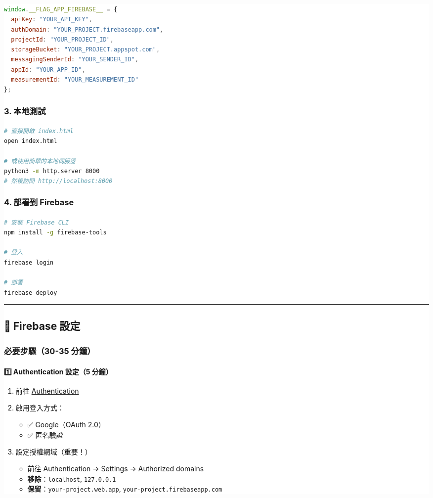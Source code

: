 ```javascript
window.__FLAG_APP_FIREBASE__ = {
  apiKey: "YOUR_API_KEY",
  authDomain: "YOUR_PROJECT.firebaseapp.com",
  projectId: "YOUR_PROJECT_ID",
  storageBucket: "YOUR_PROJECT.appspot.com",
  messagingSenderId: "YOUR_SENDER_ID",
  appId: "YOUR_APP_ID",
  measurementId: "YOUR_MEASUREMENT_ID"
};
```

### 3. 本地測試

```bash
# 直接開啟 index.html
open index.html

# 或使用簡單的本地伺服器
python3 -m http.server 8000
# 然後訪問 http://localhost:8000
```

### 4. 部署到 Firebase

```bash
# 安裝 Firebase CLI
npm install -g firebase-tools

# 登入
firebase login

# 部署
firebase deploy
```

---

## 🔧 Firebase 設定

### 必要步驟（30-35 分鐘）

#### 1️⃣ Authentication 設定（5 分鐘）

1. 前往 [Authentication](https://console.firebase.google.com/project/_/authentication)
2. 啟用登入方式：
   - ✅ Google（OAuth 2.0）
   - ✅ 匿名驗證

3. 設定授權網域（重要！）
   - 前往 Authentication → Settings → Authorized domains
   - **移除**：`localhost`, `127.0.0.1`
   - **保留**：`your-project.web.app`, `your-project.firebaseapp.com`
